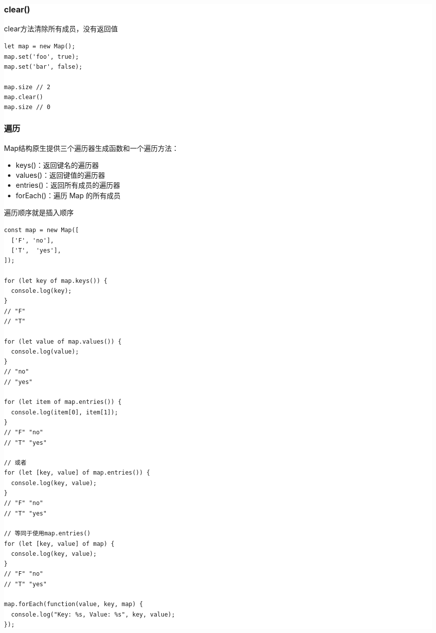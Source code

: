 ### clear()

clear方法清除所有成员，没有返回值

```
let map = new Map();
map.set('foo', true);
map.set('bar', false);

map.size // 2
map.clear()
map.size // 0
```

### 遍历

Map结构原生提供三个遍历器生成函数和一个遍历方法：

-   keys()：返回键名的遍历器
-   values()：返回键值的遍历器
-   entries()：返回所有成员的遍历器
-   forEach()：遍历 Map 的所有成员

遍历顺序就是插入顺序

```
const map = new Map([
  ['F', 'no'],
  ['T',  'yes'],
]);

for (let key of map.keys()) {
  console.log(key);
}
// "F"
// "T"

for (let value of map.values()) {
  console.log(value);
}
// "no"
// "yes"

for (let item of map.entries()) {
  console.log(item[0], item[1]);
}
// "F" "no"
// "T" "yes"

// 或者
for (let [key, value] of map.entries()) {
  console.log(key, value);
}
// "F" "no"
// "T" "yes"

// 等同于使用map.entries()
for (let [key, value] of map) {
  console.log(key, value);
}
// "F" "no"
// "T" "yes"

map.forEach(function(value, key, map) {
  console.log("Key: %s, Value: %s", key, value);
});
```

  [lastWord]: 'world'
  [keyA]: 'valueA',
  [keyB]: 'valueB'